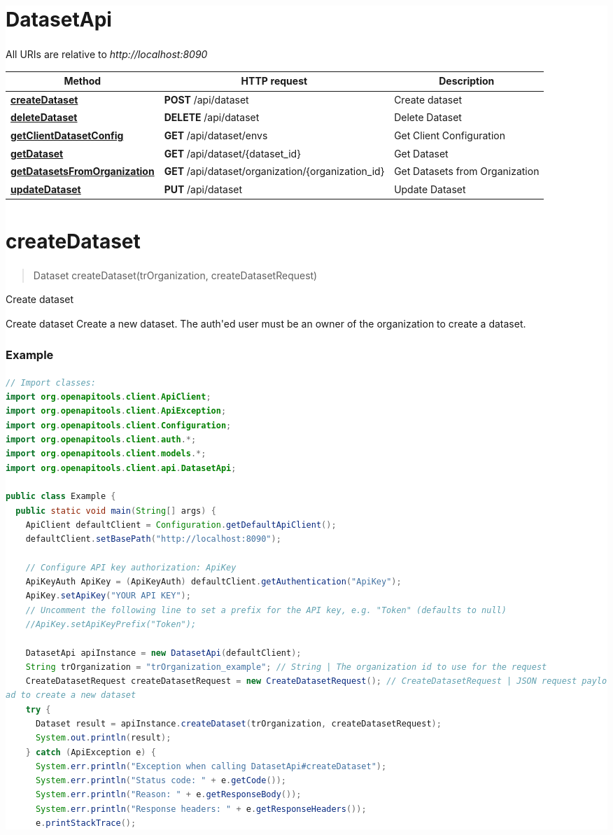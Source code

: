 # DatasetApi

All URIs are relative to *http://localhost:8090*

| Method | HTTP request | Description |
|------------- | ------------- | -------------|
| [**createDataset**](DatasetApi.md#createDataset) | **POST** /api/dataset | Create dataset |
| [**deleteDataset**](DatasetApi.md#deleteDataset) | **DELETE** /api/dataset | Delete Dataset |
| [**getClientDatasetConfig**](DatasetApi.md#getClientDatasetConfig) | **GET** /api/dataset/envs | Get Client Configuration |
| [**getDataset**](DatasetApi.md#getDataset) | **GET** /api/dataset/{dataset_id} | Get Dataset |
| [**getDatasetsFromOrganization**](DatasetApi.md#getDatasetsFromOrganization) | **GET** /api/dataset/organization/{organization_id} | Get Datasets from Organization |
| [**updateDataset**](DatasetApi.md#updateDataset) | **PUT** /api/dataset | Update Dataset |


<a id="createDataset"></a>
# **createDataset**
> Dataset createDataset(trOrganization, createDatasetRequest)

Create dataset

Create dataset  Create a new dataset. The auth&#39;ed user must be an owner of the organization to create a dataset.

### Example
```java
// Import classes:
import org.openapitools.client.ApiClient;
import org.openapitools.client.ApiException;
import org.openapitools.client.Configuration;
import org.openapitools.client.auth.*;
import org.openapitools.client.models.*;
import org.openapitools.client.api.DatasetApi;

public class Example {
  public static void main(String[] args) {
    ApiClient defaultClient = Configuration.getDefaultApiClient();
    defaultClient.setBasePath("http://localhost:8090");
    
    // Configure API key authorization: ApiKey
    ApiKeyAuth ApiKey = (ApiKeyAuth) defaultClient.getAuthentication("ApiKey");
    ApiKey.setApiKey("YOUR API KEY");
    // Uncomment the following line to set a prefix for the API key, e.g. "Token" (defaults to null)
    //ApiKey.setApiKeyPrefix("Token");

    DatasetApi apiInstance = new DatasetApi(defaultClient);
    String trOrganization = "trOrganization_example"; // String | The organization id to use for the request
    CreateDatasetRequest createDatasetRequest = new CreateDatasetRequest(); // CreateDatasetRequest | JSON request payload to create a new dataset
    try {
      Dataset result = apiInstance.createDataset(trOrganization, createDatasetRequest);
      System.out.println(result);
    } catch (ApiException e) {
      System.err.println("Exception when calling DatasetApi#createDataset");
      System.err.println("Status code: " + e.getCode());
      System.err.println("Reason: " + e.getResponseBody());
      System.err.println("Response headers: " + e.getResponseHeaders());
      e.printStackTrace();
```